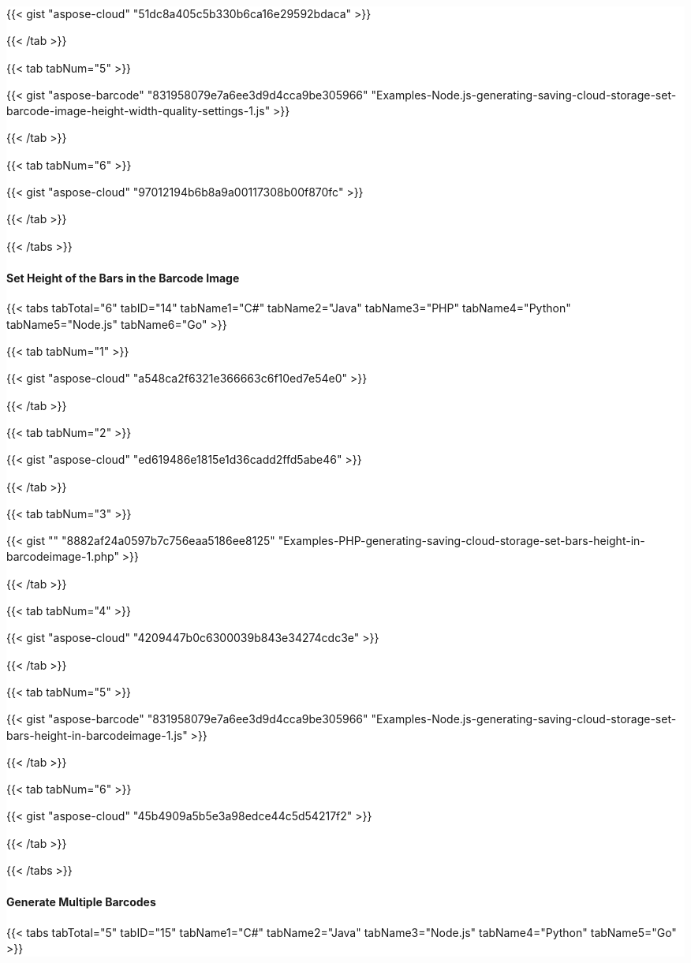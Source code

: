 {{< gist "aspose-cloud" "51dc8a405c5b330b6ca16e29592bdaca" >}}

{{< /tab >}}

{{< tab tabNum="5" >}}

{{< gist "aspose-barcode" "831958079e7a6ee3d9d4cca9be305966" "Examples-Node.js-generating-saving-cloud-storage-set-barcode-image-height-width-quality-settings-1.js" >}}

{{< /tab >}}

{{< tab tabNum="6" >}}

{{< gist "aspose-cloud" "97012194b6b8a9a00117308b00f870fc" >}}

{{< /tab >}}

{{< /tabs >}}
#### **Set Height of the Bars in the Barcode Image**
{{< tabs tabTotal="6" tabID="14" tabName1="C#" tabName2="Java" tabName3="PHP" tabName4="Python" tabName5="Node.js" tabName6="Go" >}}

{{< tab tabNum="1" >}}

{{< gist "aspose-cloud" "a548ca2f6321e366663c6f10ed7e54e0" >}}

{{< /tab >}}

{{< tab tabNum="2" >}}

{{< gist "aspose-cloud" "ed619486e1815e1d36cadd2ffd5abe46" >}}

{{< /tab >}}

{{< tab tabNum="3" >}}

{{< gist "" "8882af24a0597b7c756eaa5186ee8125" "Examples-PHP-generating-saving-cloud-storage-set-bars-height-in-barcodeimage-1.php" >}}

{{< /tab >}}

{{< tab tabNum="4" >}}

{{< gist "aspose-cloud" "4209447b0c6300039b843e34274cdc3e" >}}

{{< /tab >}}

{{< tab tabNum="5" >}}

{{< gist "aspose-barcode" "831958079e7a6ee3d9d4cca9be305966" "Examples-Node.js-generating-saving-cloud-storage-set-bars-height-in-barcodeimage-1.js" >}}

{{< /tab >}}

{{< tab tabNum="6" >}}

{{< gist "aspose-cloud" "45b4909a5b5e3a98edce44c5d54217f2" >}}

{{< /tab >}}

{{< /tabs >}}
#### **Generate Multiple Barcodes**
{{< tabs tabTotal="5" tabID="15" tabName1="C#" tabName2="Java" tabName3="Node.js" tabName4="Python" tabName5="Go" >}}
